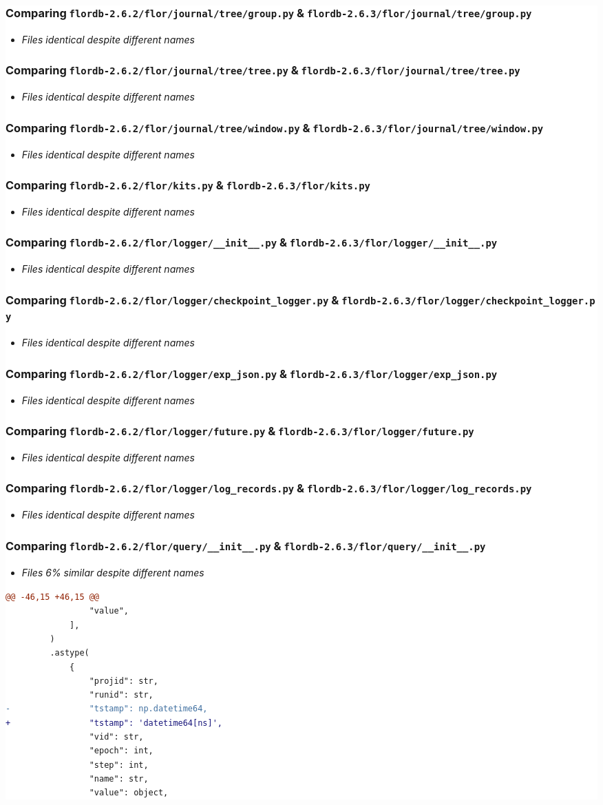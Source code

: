 ### Comparing `flordb-2.6.2/flor/journal/tree/group.py` & `flordb-2.6.3/flor/journal/tree/group.py`

 * *Files identical despite different names*

### Comparing `flordb-2.6.2/flor/journal/tree/tree.py` & `flordb-2.6.3/flor/journal/tree/tree.py`

 * *Files identical despite different names*

### Comparing `flordb-2.6.2/flor/journal/tree/window.py` & `flordb-2.6.3/flor/journal/tree/window.py`

 * *Files identical despite different names*

### Comparing `flordb-2.6.2/flor/kits.py` & `flordb-2.6.3/flor/kits.py`

 * *Files identical despite different names*

### Comparing `flordb-2.6.2/flor/logger/__init__.py` & `flordb-2.6.3/flor/logger/__init__.py`

 * *Files identical despite different names*

### Comparing `flordb-2.6.2/flor/logger/checkpoint_logger.py` & `flordb-2.6.3/flor/logger/checkpoint_logger.py`

 * *Files identical despite different names*

### Comparing `flordb-2.6.2/flor/logger/exp_json.py` & `flordb-2.6.3/flor/logger/exp_json.py`

 * *Files identical despite different names*

### Comparing `flordb-2.6.2/flor/logger/future.py` & `flordb-2.6.3/flor/logger/future.py`

 * *Files identical despite different names*

### Comparing `flordb-2.6.2/flor/logger/log_records.py` & `flordb-2.6.3/flor/logger/log_records.py`

 * *Files identical despite different names*

### Comparing `flordb-2.6.2/flor/query/__init__.py` & `flordb-2.6.3/flor/query/__init__.py`

 * *Files 6% similar despite different names*

```diff
@@ -46,15 +46,15 @@
                 "value",
             ],
         )
         .astype(
             {
                 "projid": str,
                 "runid": str,
-                "tstamp": np.datetime64,
+                "tstamp": 'datetime64[ns]',
                 "vid": str,
                 "epoch": int,
                 "step": int,
                 "name": str,
                 "value": object,
```